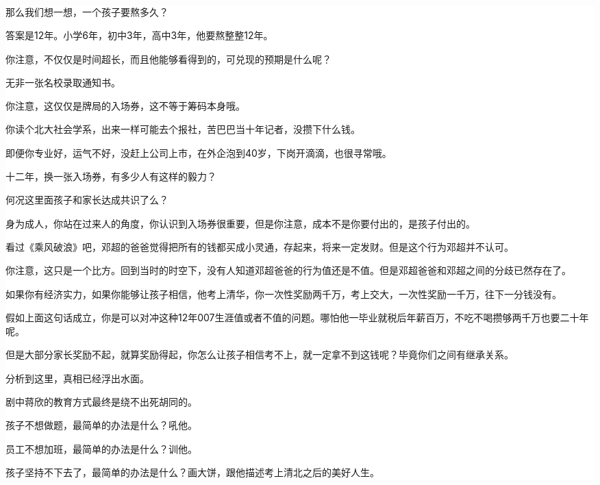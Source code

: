   

那么我们想一想，一个孩子要熬多久？  

  

答案是12年。小学6年，初中3年，高中3年，他要熬整整12年。

  

你注意，不仅仅是时间超长，而且他能够看得到的，可兑现的预期是什么呢？

  

无非一张名校录取通知书。  

  

你注意，这仅仅是牌局的入场券，这不等于筹码本身哦。

  

你读个北大社会学系，出来一样可能去个报社，苦巴巴当十年记者，没攒下什么钱。  

  

即便你专业好，运气不好，没赶上公司上市，在外企泡到40岁，下岗开滴滴，也很寻常哦。  

  

十二年，换一张入场券，有多少人有这样的毅力？  

  

何况这里面孩子和家长达成共识了么？  

  

身为成人，你站在过来人的角度，你认识到入场券很重要，但是你注意，成本不是你要付出的，是孩子付出的。  

  

看过《乘风破浪》吧，邓超的爸爸觉得把所有的钱都买成小灵通，存起来，将来一定发财。但是这个行为邓超并不认可。  

  

你注意，这只是一个比方。回到当时的时空下，没有人知道邓超爸爸的行为值还是不值。但是邓超爸爸和邓超之间的分歧已然存在了。

  

如果你有经济实力，如果你能够让孩子相信，他考上清华，你一次性奖励两千万，考上交大，一次性奖励一千万，往下一分钱没有。  

  

假如上面这句话成立，你是可以对冲这种12年007生涯值或者不值的问题。哪怕他一毕业就税后年薪百万，不吃不喝攒够两千万也要二十年呢。

  

但是大部分家长奖励不起，就算奖励得起，你怎么让孩子相信考不上，就一定拿不到这钱呢？毕竟你们之间有继承关系。

  

分析到这里，真相已经浮出水面。  

  

剧中蒋欣的教育方式最终是绕不出死胡同的。

  

孩子不想做题，最简单的办法是什么？吼他。  

员工不想加班，最简单的办法是什么？训他。

  

孩子坚持不下去了，最简单的办法是什么？画大饼，跟他描述考上清北之后的美好人生。
